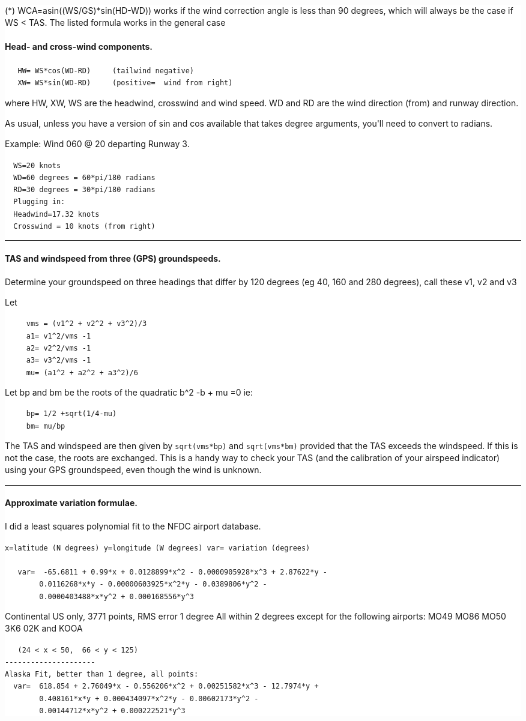 ```
```
(*) WCA=asin((WS/GS)*sin(HD-WD)) works if the wind correction angle is less than 90 degrees, which will always be the case if WS < TAS. The listed formula works in the general case

#### Head- and cross-wind components.
```
   HW= WS*cos(WD-RD)     (tailwind negative)
   XW= WS*sin(WD-RD)     (positive=  wind from right)
```
where HW, XW, WS are the headwind, crosswind and wind speed. WD and RD are the wind direction (from) and runway direction.

As usual, unless you have a version of sin and cos available that takes degree arguments, you'll need to convert to radians.

Example: Wind 060 @ 20 departing Runway 3.
```
  WS=20 knots
  WD=60 degrees = 60*pi/180 radians
  RD=30 degrees = 30*pi/180 radians
  Plugging in:
  Headwind=17.32 knots
  Crosswind = 10 knots (from right)
```
---
#### TAS and windspeed from three (GPS) groundspeeds.
Determine your groundspeed on three headings that differ by 120 degrees (eg 40, 160 and 280 degrees), call these v1, v2 and v3

Let
```
     vms = (v1^2 + v2^2 + v3^2)/3
     a1= v1^2/vms -1
     a2= v2^2/vms -1
     a3= v3^2/vms -1
     mu= (a1^2 + a2^2 + a3^2)/6
```
Let bp and bm be the roots of the quadratic b^2 -b + mu =0 ie:
```
     bp= 1/2 +sqrt(1/4-mu) 
     bm= mu/bp
```
The TAS and windspeed are then given by `sqrt(vms*bp)` and `sqrt(vms*bm)` provided that the TAS exceeds the windspeed. If this is not the case, the roots are exchanged. This is a handy way to check your TAS (and the calibration of your airspeed indicator) using your GPS groundspeed, even though the wind is unknown.

---
#### Approximate variation formulae.
I did a least squares polynomial fit to the NFDC airport database.
```
x=latitude (N degrees) y=longitude (W degrees) var= variation (degrees)

   var=  -65.6811 + 0.99*x + 0.0128899*x^2 - 0.0000905928*x^3 + 2.87622*y - 
        0.0116268*x*y - 0.00000603925*x^2*y - 0.0389806*y^2 - 
        0.0000403488*x*y^2 + 0.000168556*y^3
```
Continental US only, 3771 points, RMS error 1 degree All within 2 degrees except for the following airports: MO49 MO86 MO50 3K6 02K and KOOA
```
   (24 < x < 50,  66 < y < 125)
---------------------
Alaska Fit, better than 1 degree, all points:
  var=  618.854 + 2.76049*x - 0.556206*x^2 + 0.00251582*x^3 - 12.7974*y + 
        0.408161*x*y + 0.000434097*x^2*y - 0.00602173*y^2 - 
        0.00144712*x*y^2 + 0.000222521*y^3
```